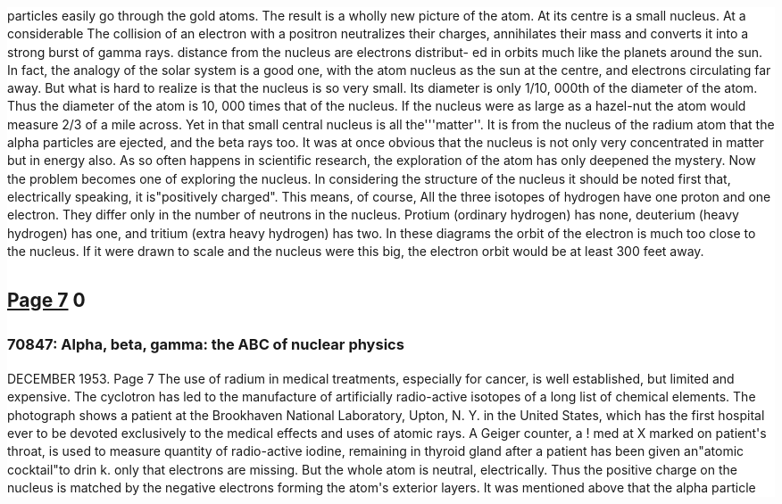 particles easily go through the gold atoms.
The result is a wholly new picture of the atom.
At its centre is a small nucleus. At a considerable
The collision of
an electron
with a positron
neutralizes
their charges,
annihilates
their mass and
converts it into
a strong burst
of gamma rays.
distance from the nucleus are electrons distribut-
ed in orbits much like the planets around the
sun. In fact, the analogy of the solar system is
a good one, with the atom nucleus as the sun at
the centre, and electrons circulating far away.
But what is hard to realize is that the nucleus
is so very small. Its diameter is only 1/10, 000th
of the diameter of the atom. Thus the diameter
of the atom is 10, 000 times that of the nucleus.
If the nucleus were as large as a hazel-nut the
atom would measure 2/3 of a mile across. Yet
in that small central nucleus is all the'''matter''.
It is from the nucleus of the radium atom that
the alpha particles are ejected, and the beta rays
too. It was at once obvious that the nucleus is
not only very concentrated in matter but in
energy also. As so often happens in scientific
research, the exploration of the atom has only
deepened the mystery. Now the problem becomes
one of exploring the nucleus.
In considering the structure of the nucleus it
should be noted first that, electrically speaking,
it is"positively charged". This means, of course,
All the three isotopes of hydrogen have one proton and one electron. They differ only in the number of neutrons
in the nucleus. Protium (ordinary hydrogen) has none, deuterium (heavy hydrogen) has one, and tritium
(extra heavy hydrogen) has two. In these diagrams the orbit of the electron is much too close to the nucleus.
If it were drawn to scale and the nucleus were this big, the electron orbit would be at least 300 feet away.

## [Page 7](070862engo.pdf#page=7) 0

### 70847: Alpha, beta, gamma: the ABC of nuclear physics

DECEMBER 1953. Page 7
The use of radium in medical treatments, especially for cancer, is well established, but limited and expensive. The cyclotron has led to the manufacture of
artificially radio-active isotopes of a long list of chemical elements. The photograph shows a patient at the Brookhaven National Laboratory, Upton, N. Y. in the
United States, which has the first hospital ever to be devoted exclusively to the medical effects and uses of atomic rays. A Geiger counter, a ! med at X
marked on patient's throat, is used to measure quantity of radio-active iodine, remaining in thyroid gland after a patient has been given an"atomic cocktail"to drin k.
only that electrons are missing. But the whole
atom is neutral, electrically. Thus the positive
charge on the nucleus is matched by the negative
electrons forming the atom's exterior layers.
It was mentioned above that the alpha particle